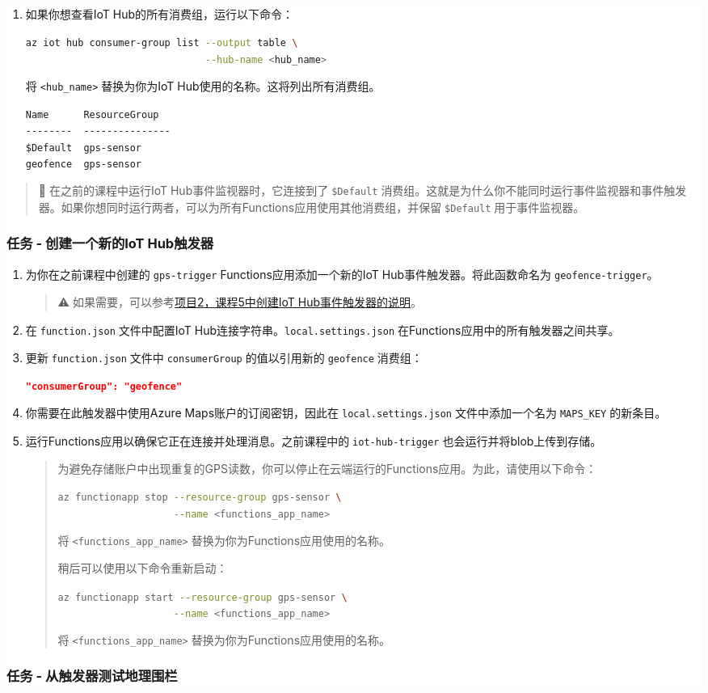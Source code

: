 1. 如果你想查看IoT Hub的所有消费组，运行以下命令：

    ```sh
    az iot hub consumer-group list --output table \
                                   --hub-name <hub_name>
    ```

    将 `<hub_name>` 替换为你为IoT Hub使用的名称。这将列出所有消费组。

    ```output
    Name      ResourceGroup
    --------  ---------------
    $Default  gps-sensor
    geofence  gps-sensor
    ```

> 💁 在之前的课程中运行IoT Hub事件监视器时，它连接到了 `$Default` 消费组。这就是为什么你不能同时运行事件监视器和事件触发器。如果你想同时运行两者，可以为所有Functions应用使用其他消费组，并保留 `$Default` 用于事件监视器。

### 任务 - 创建一个新的IoT Hub触发器

1. 为你在之前课程中创建的 `gps-trigger` Functions应用添加一个新的IoT Hub事件触发器。将此函数命名为 `geofence-trigger`。

    > ⚠️ 如果需要，可以参考[项目2，课程5中创建IoT Hub事件触发器的说明](../../../2-farm/lessons/5-migrate-application-to-the-cloud/README.md#create-an-iot-hub-event-trigger)。

1. 在 `function.json` 文件中配置IoT Hub连接字符串。`local.settings.json` 在Functions应用中的所有触发器之间共享。

1. 更新 `function.json` 文件中 `consumerGroup` 的值以引用新的 `geofence` 消费组：

    ```json
    "consumerGroup": "geofence"
    ```

1. 你需要在此触发器中使用Azure Maps账户的订阅密钥，因此在 `local.settings.json` 文件中添加一个名为 `MAPS_KEY` 的新条目。

1. 运行Functions应用以确保它正在连接并处理消息。之前课程中的 `iot-hub-trigger` 也会运行并将blob上传到存储。

    > 为避免存储账户中出现重复的GPS读数，你可以停止在云端运行的Functions应用。为此，请使用以下命令：
    >
    > ```sh
    > az functionapp stop --resource-group gps-sensor \
    >                     --name <functions_app_name>
    > ```
    >
    > 将 `<functions_app_name>` 替换为你为Functions应用使用的名称。
    >
    > 稍后可以使用以下命令重新启动：
    >
    > ```sh
    > az functionapp start --resource-group gps-sensor \
    >                     --name <functions_app_name>
    > ```
    >
    > 将 `<functions_app_name>` 替换为你为Functions应用使用的名称。

### 任务 - 从触发器测试地理围栏
